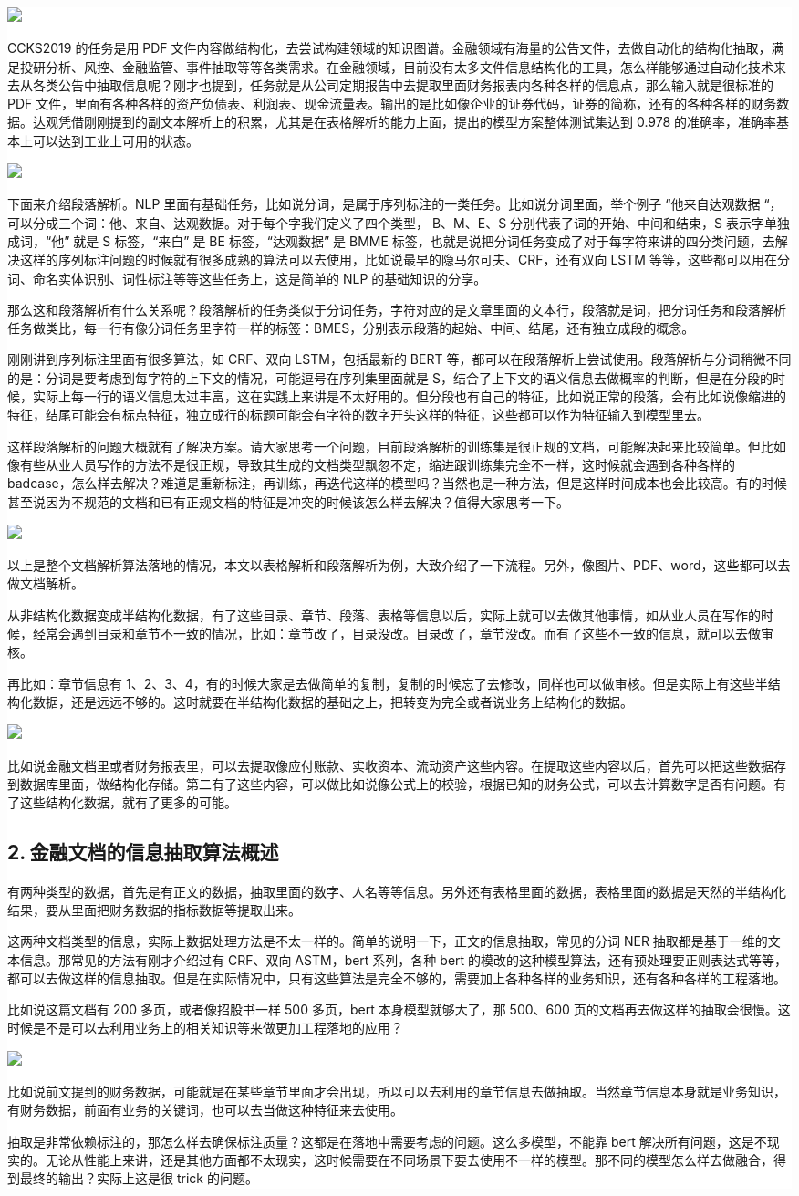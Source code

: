 ![](https://pic2.zhimg.com/v2-34713f40dfbdd0617ea8547e5a99aa01_b.jpg)

CCKS2019 的任务是用 PDF 文件内容做结构化，去尝试构建领域的知识图谱。金融领域有海量的公告文件，去做自动化的结构化抽取，满足投研分析、风控、金融监管、事件抽取等等各类需求。在金融领域，目前没有太多文件信息结构化的工具，怎么样能够通过自动化技术来去从各类公告中抽取信息呢？刚才也提到，任务就是从公司定期报告中去提取里面财务报表内各种各样的信息点，那么输入就是很标准的 PDF 文件，里面有各种各样的资产负债表、利润表、现金流量表。输出的是比如像企业的证券代码，证券的简称，还有的各种各样的财务数据。达观凭借刚刚提到的副文本解析上的积累，尤其是在表格解析的能力上面，提出的模型方案整体测试集达到 0.978 的准确率，准确率基本上可以达到工业上可用的状态。

![](https://pic1.zhimg.com/v2-c214457679b60d5ebfd148994fd7946c_b.jpg)

下面来介绍段落解析。NLP 里面有基础任务，比如说分词，是属于序列标注的一类任务。比如说分词里面，举个例子 “他来自达观数据 “，可以分成三个词：他、来自、达观数据。对于每个字我们定义了四个类型， B、M、E、S 分别代表了词的开始、中间和结束，S 表示字单独成词，“他” 就是 S 标签，“来自” 是 BE 标签，“达观数据” 是 BMME 标签，也就是说把分词任务变成了对于每字符来讲的四分类问题，去解决这样的序列标注问题的时候就有很多成熟的算法可以去使用，比如说最早的隐马尔可夫、CRF，还有双向 LSTM 等等，这些都可以用在分词、命名实体识别、词性标注等等这些任务上，这是简单的 NLP 的基础知识的分享。

那么这和段落解析有什么关系呢？段落解析的任务类似于分词任务，字符对应的是文章里面的文本行，段落就是词，把分词任务和段落解析任务做类比，每一行有像分词任务里字符一样的标签：BMES，分别表示段落的起始、中间、结尾，还有独立成段的概念。

刚刚讲到序列标注里面有很多算法，如 CRF、双向 LSTM，包括最新的 BERT 等，都可以在段落解析上尝试使用。段落解析与分词稍微不同的是：分词是要考虑到每字符的上下文的情况，可能逗号在序列集里面就是 S，结合了上下文的语义信息去做概率的判断，但是在分段的时候，实际上每一行的语义信息太过丰富，这在实践上来讲是不太好用的。但分段也有自己的特征，比如说正常的段落，会有比如说像缩进的特征，结尾可能会有标点特征，独立成行的标题可能会有字符的数字开头这样的特征，这些都可以作为特征输入到模型里去。

这样段落解析的问题大概就有了解决方案。请大家思考一个问题，目前段落解析的训练集是很正规的文档，可能解决起来比较简单。但比如像有些从业人员写作的方法不是很正规，导致其生成的文档类型飘忽不定，缩进跟训练集完全不一样，这时候就会遇到各种各样的 badcase，怎么样去解决？难道是重新标注，再训练，再迭代这样的模型吗？当然也是一种方法，但是这样时间成本也会比较高。有的时候甚至说因为不规范的文档和已有正规文档的特征是冲突的时候该怎么样去解决？值得大家思考一下。

![](https://pic2.zhimg.com/v2-b5b9d2b6fca1c65b146d18d437a9d89d_b.jpg)

以上是整个文档解析算法落地的情况，本文以表格解析和段落解析为例，大致介绍了一下流程。另外，像图片、PDF、word，这些都可以去做文档解析。

从非结构化数据变成半结构化数据，有了这些目录、章节、段落、表格等信息以后，实际上就可以去做其他事情，如从业人员在写作的时候，经常会遇到目录和章节不一致的情况，比如：章节改了，目录没改。目录改了，章节没改。而有了这些不一致的信息，就可以去做审核。

再比如：章节信息有 1、2、3、4，有的时候大家是去做简单的复制，复制的时候忘了去修改，同样也可以做审核。但是实际上有这些半结构化数据，还是远远不够的。这时就要在半结构化数据的基础之上，把转变为完全或者说业务上结构化的数据。

![](https://pic3.zhimg.com/v2-1f129c645c09e4a007aa34cc8a95ba62_b.jpg)

比如说金融文档里或者财务报表里，可以去提取像应付账款、实收资本、流动资产这些内容。在提取这些内容以后，首先可以把这些数据存到数据库里面，做结构化存储。第二有了这些内容，可以做比如说像公式上的校验，根据已知的财务公式，可以去计算数字是否有问题。有了这些结构化数据，就有了更多的可能。

## **2\. 金融文档的信息抽取算法概述**

有两种类型的数据，首先是有正文的数据，抽取里面的数字、人名等等信息。另外还有表格里面的数据，表格里面的数据是天然的半结构化结果，要从里面把财务数据的指标数据等提取出来。

这两种文档类型的信息，实际上数据处理方法是不太一样的。简单的说明一下，正文的信息抽取，常见的分词 NER 抽取都是基于一维的文本信息。那常见的方法有刚才介绍过有 CRF、双向 ASTM，bert 系列，各种 bert 的模改的这种模型算法，还有预处理要正则表达式等等，都可以去做这样的信息抽取。但是在实际情况中，只有这些算法是完全不够的，需要加上各种各样的业务知识，还有各种各样的工程落地。

比如说这篇文档有 200 多页，或者像招股书一样 500 多页，bert 本身模型就够大了，那 500、600 页的文档再去做这样的抽取会很慢。这时候是不是可以去利用业务上的相关知识等来做更加工程落地的应用？

![](https://pic2.zhimg.com/v2-48d299d194688a0243d1e4c348c44b65_b.jpg)

比如说前文提到的财务数据，可能就是在某些章节里面才会出现，所以可以去利用的章节信息去做抽取。当然章节信息本身就是业务知识，有财务数据，前面有业务的关键词，也可以去当做这种特征来去使用。

抽取是非常依赖标注的，那怎么样去确保标注质量？这都是在落地中需要考虑的问题。这么多模型，不能靠 bert 解决所有问题，这是不现实的。无论从性能上来讲，还是其他方面都不太现实，这时候需要在不同场景下要去使用不一样的模型。那不同的模型怎么样去做融合，得到最终的输出？实际上这是很 trick 的问题。
